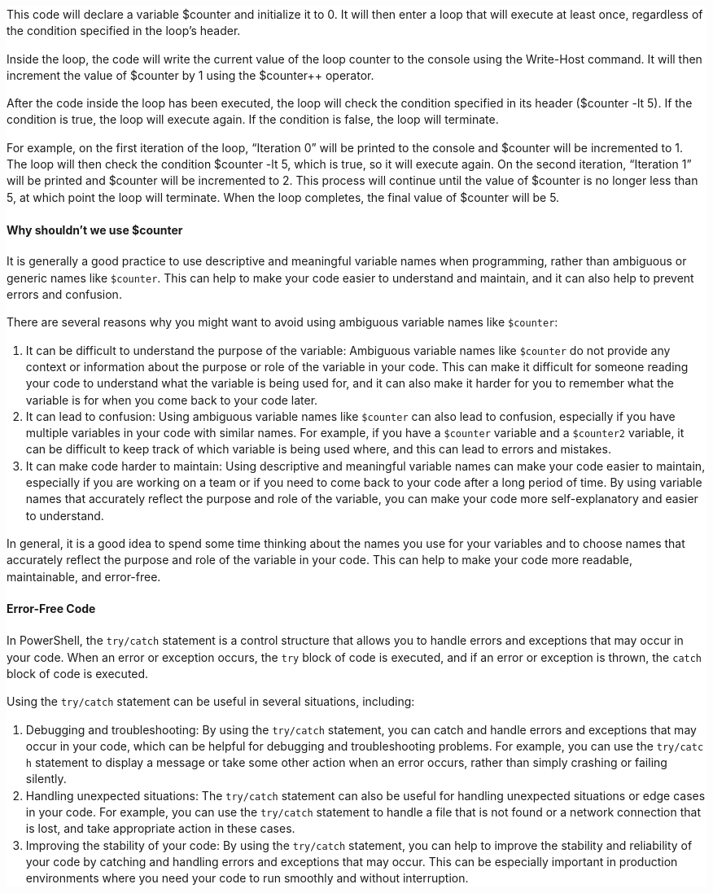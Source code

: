 This code will declare a variable $counter and initialize it to 0. It will then enter a loop that will execute at least once, regardless of the condition specified in the loop’s header.

Inside the loop, the code will write the current value of the loop counter to the console using the Write-Host command. It will then increment the value of $counter by 1 using the $counter++ operator.

After the code inside the loop has been executed, the loop will check the condition specified in its header ($counter -lt 5). If the condition is true, the loop will execute again. If the condition is false, the loop will terminate.

For example, on the first iteration of the loop, “Iteration 0” will be printed to the console and $counter will be incremented to 1. The loop will then check the condition $counter -lt 5, which is true, so it will execute again. On the second iteration, “Iteration 1” will be printed and $counter will be incremented to 2. This process will continue until the value of $counter is no longer less than 5, at which point the loop will terminate. When the loop completes, the final value of $counter will be 5.

#### Why shouldn’t we use $counter

 It is generally a good practice to use descriptive and meaningful variable names when programming, rather than ambiguous or generic names like `$counter`. This can help to make your code easier to understand and maintain, and it can also help to prevent errors and confusion.

There are several reasons why you might want to avoid using ambiguous variable names like `$counter`:

1. It can be difficult to understand the purpose of the variable: Ambiguous variable names like `$counter` do not provide any context or information about the purpose or role of the variable in your code. This can make it difficult for someone reading your code to understand what the variable is being used for, and it can also make it harder for you to remember what the variable is for when you come back to your code later.
2. It can lead to confusion: Using ambiguous variable names like `$counter` can also lead to confusion, especially if you have multiple variables in your code with similar names. For example, if you have a `$counter` variable and a `$counter2` variable, it can be difficult to keep track of which variable is being used where, and this can lead to errors and mistakes.
3. It can make code harder to maintain: Using descriptive and meaningful variable names can make your code easier to maintain, especially if you are working on a team or if you need to come back to your code after a long period of time. By using variable names that accurately reflect the purpose and role of the variable, you can make your code more self-explanatory and easier to understand.

In general, it is a good idea to spend some time thinking about the names you use for your variables and to choose names that accurately reflect the purpose and role of the variable in your code. This can help to make your code more readable, maintainable, and error-free.

#### Error-Free Code

In PowerShell, the `try/catch` statement is a control structure that allows you to handle errors and exceptions that may occur in your code. When an error or exception occurs, the `try` block of code is executed, and if an error or exception is thrown, the `catch` block of code is executed.

Using the `try/catch` statement can be useful in several situations, including:

1. Debugging and troubleshooting: By using the `try/catch` statement, you can catch and handle errors and exceptions that may occur in your code, which can be helpful for debugging and troubleshooting problems. For example, you can use the `try/catch` statement to display a message or take some other action when an error occurs, rather than simply crashing or failing silently.
2. Handling unexpected situations: The `try/catch` statement can also be useful for handling unexpected situations or edge cases in your code. For example, you can use the `try/catch` statement to handle a file that is not found or a network connection that is lost, and take appropriate action in these cases.
3. Improving the stability of your code: By using the `try/catch` statement, you can help to improve the stability and reliability of your code by catching and handling errors and exceptions that may occur. This can be especially important in production environments where you need your code to run smoothly and without interruption.
